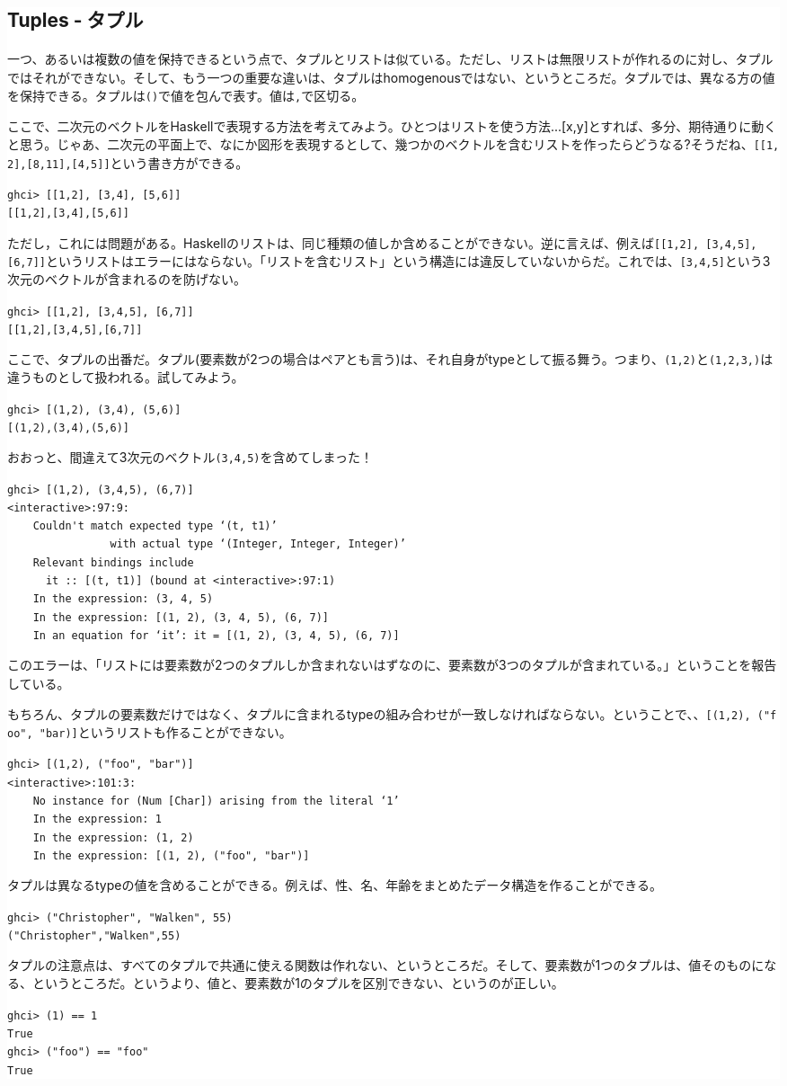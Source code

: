 

## Tuples - タプル

一つ、あるいは複数の値を保持できるという点で、タプルとリストは似ている。ただし、リストは無限リストが作れるのに対し、タプルではそれができない。そして、もう一つの重要な違いは、タプルはhomogenousではない、というところだ。タプルでは、異なる方の値を保持できる。タプルは`()`で値を包んで表す。値は`,`で区切る。

ここで、二次元のベクトルをHaskellで表現する方法を考えてみよう。ひとつはリストを使う方法...[x,y]とすれば、多分、期待通りに動くと思う。じゃあ、二次元の平面上で、なにか図形を表現するとして、幾つかのベクトルを含むリストを作ったらどうなる?そうだね、`[[1,2],[8,11],[4,5]]`という書き方ができる。

    ghci> [[1,2], [3,4], [5,6]]
    [[1,2],[3,4],[5,6]]

ただし，これには問題がある。Haskellのリストは、同じ種類の値しか含めることができない。逆に言えば、例えば`[[1,2], [3,4,5], [6,7]]`というリストはエラーにはならない。「リストを含むリスト」という構造には違反していないからだ。これでは、`[3,4,5]`という3次元のベクトルが含まれるのを防げない。

    ghci> [[1,2], [3,4,5], [6,7]]
    [[1,2],[3,4,5],[6,7]]

ここで、タプルの出番だ。タプル(要素数が2つの場合はペアとも言う)は、それ自身がtypeとして振る舞う。つまり、`(1,2)`と`(1,2,3,)`は違うものとして扱われる。試してみよう。

    ghci> [(1,2), (3,4), (5,6)]
    [(1,2),(3,4),(5,6)]

おおっと、間違えて3次元のベクトル`(3,4,5)`を含めてしまった！

    ghci> [(1,2), (3,4,5), (6,7)]
    <interactive>:97:9:
        Couldn't match expected type ‘(t, t1)’
                    with actual type ‘(Integer, Integer, Integer)’
        Relevant bindings include
          it :: [(t, t1)] (bound at <interactive>:97:1)
        In the expression: (3, 4, 5)
        In the expression: [(1, 2), (3, 4, 5), (6, 7)]
        In an equation for ‘it’: it = [(1, 2), (3, 4, 5), (6, 7)]

このエラーは、「リストには要素数が2つのタプルしか含まれないはずなのに、要素数が3つのタプルが含まれている。」ということを報告している。

もちろん、タプルの要素数だけではなく、タプルに含まれるtypeの組み合わせが一致しなければならない。ということで、、`[(1,2), ("foo", "bar)]`というリストも作ることができない。

    ghci> [(1,2), ("foo", "bar")]
    <interactive>:101:3:
        No instance for (Num [Char]) arising from the literal ‘1’
        In the expression: 1
        In the expression: (1, 2)
        In the expression: [(1, 2), ("foo", "bar")]

タプルは異なるtypeの値を含めることができる。例えば、性、名、年齢をまとめたデータ構造を作ることができる。

    ghci> ("Christopher", "Walken", 55)
    ("Christopher","Walken",55)

タプルの注意点は、すべてのタプルで共通に使える関数は作れない、というところだ。そして、要素数が1つのタプルは、値そのものになる、というところだ。というより、値と、要素数が1のタプルを区別できない、というのが正しい。

    ghci> (1) == 1
    True
    ghci> ("foo") == "foo"
    True
